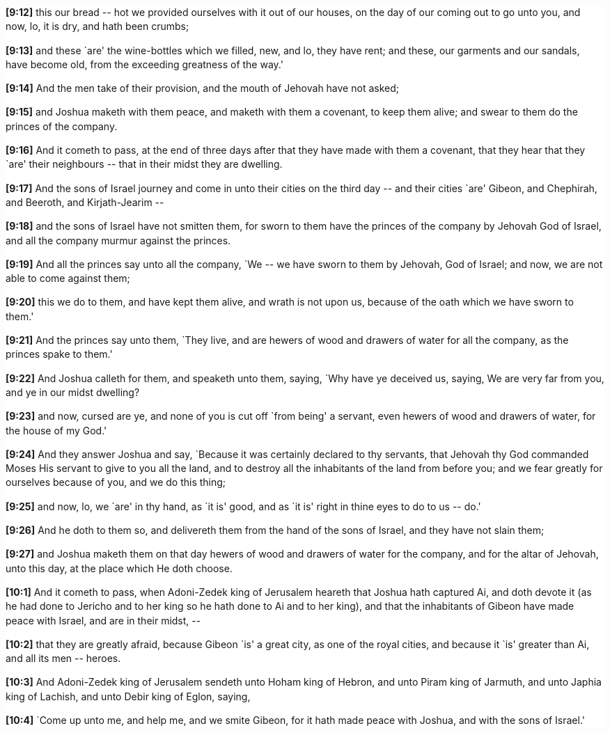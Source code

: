 **[9:12]** this our bread -- hot we provided ourselves with it out of our houses, on the day of our coming out to go unto you, and now, lo, it is dry, and hath been crumbs;

**[9:13]** and these \`are' the wine-bottles which we filled, new, and lo, they have rent; and these, our garments and our sandals, have become old, from the exceeding greatness of the way.'

**[9:14]** And the men take of their provision, and the mouth of Jehovah have not asked;

**[9:15]** and Joshua maketh with them peace, and maketh with them a covenant, to keep them alive; and swear to them do the princes of the company.

**[9:16]** And it cometh to pass, at the end of three days after that they have made with them a covenant, that they hear that they \`are' their neighbours -- that in their midst they are dwelling.

**[9:17]** And the sons of Israel journey and come in unto their cities on the third day -- and their cities \`are' Gibeon, and Chephirah, and Beeroth, and Kirjath-Jearim --

**[9:18]** and the sons of Israel have not smitten them, for sworn to them have the princes of the company by Jehovah God of Israel, and all the company murmur against the princes.

**[9:19]** And all the princes say unto all the company, \`We -- we have sworn to them by Jehovah, God of Israel; and now, we are not able to come against them;

**[9:20]** this we do to them, and have kept them alive, and wrath is not upon us, because of the oath which we have sworn to them.'

**[9:21]** And the princes say unto them, \`They live, and are hewers of wood and drawers of water for all the company, as the princes spake to them.'

**[9:22]** And Joshua calleth for them, and speaketh unto them, saying, \`Why have ye deceived us, saying, We are very far from you, and ye in our midst dwelling?

**[9:23]** and now, cursed are ye, and none of you is cut off \`from being' a servant, even hewers of wood and drawers of water, for the house of my God.'

**[9:24]** And they answer Joshua and say, \`Because it was certainly declared to thy servants, that Jehovah thy God commanded Moses His servant to give to you all the land, and to destroy all the inhabitants of the land from before you; and we fear greatly for ourselves because of you, and we do this thing;

**[9:25]** and now, lo, we \`are' in thy hand, as \`it is' good, and as \`it is' right in thine eyes to do to us -- do.'

**[9:26]** And he doth to them so, and delivereth them from the hand of the sons of Israel, and they have not slain them;

**[9:27]** and Joshua maketh them on that day hewers of wood and drawers of water for the company, and for the altar of Jehovah, unto this day, at the place which He doth choose.

**[10:1]** And it cometh to pass, when Adoni-Zedek king of Jerusalem heareth that Joshua hath captured Ai, and doth devote it (as he had done to Jericho and to her king so he hath done to Ai and to her king), and that the inhabitants of Gibeon have made peace with Israel, and are in their midst, --

**[10:2]** that they are greatly afraid, because Gibeon \`is' a great city, as one of the royal cities, and because it \`is' greater than Ai, and all its men -- heroes.

**[10:3]** And Adoni-Zedek king of Jerusalem sendeth unto Hoham king of Hebron, and unto Piram king of Jarmuth, and unto Japhia king of Lachish, and unto Debir king of Eglon, saying,

**[10:4]** \`Come up unto me, and help me, and we smite Gibeon, for it hath made peace with Joshua, and with the sons of Israel.'

